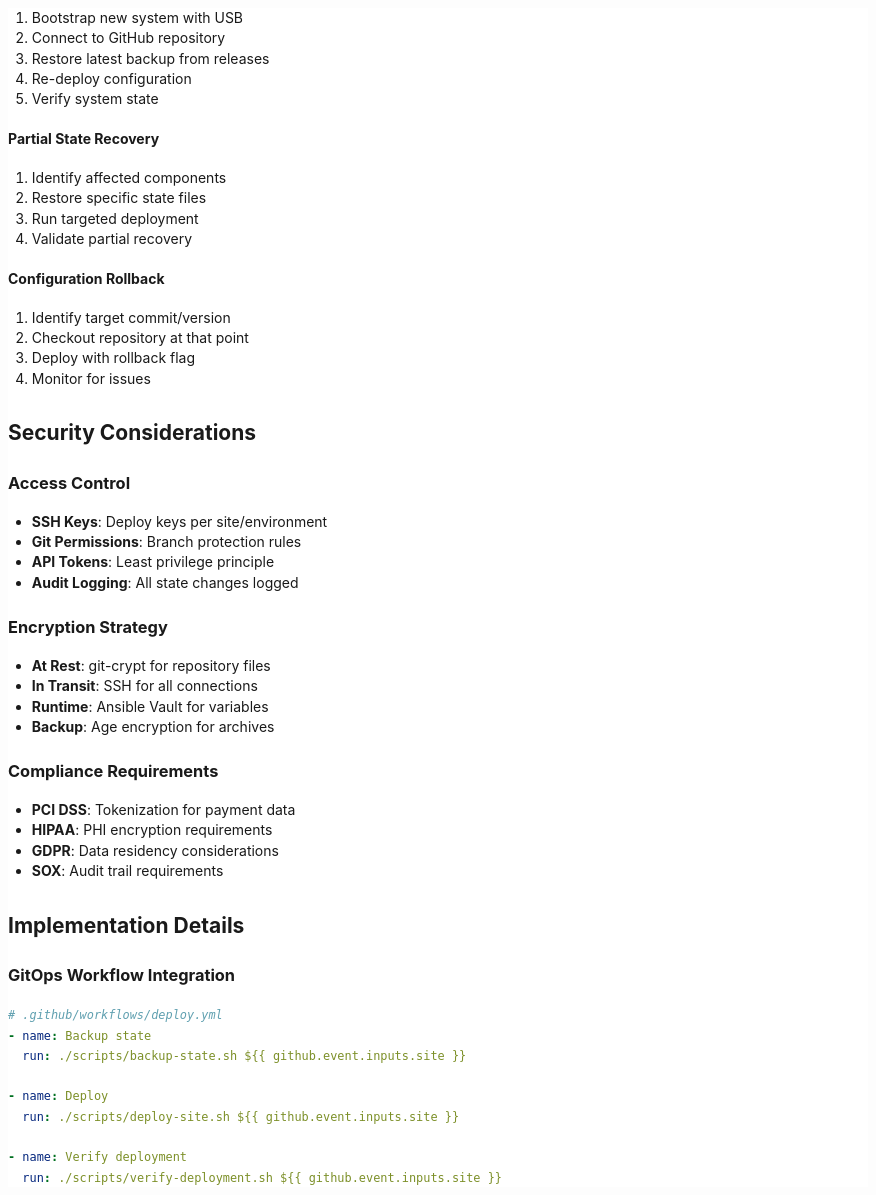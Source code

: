 1. Bootstrap new system with USB
2. Connect to GitHub repository
3. Restore latest backup from releases
4. Re-deploy configuration
5. Verify system state

#### Partial State Recovery

1. Identify affected components
2. Restore specific state files
3. Run targeted deployment
4. Validate partial recovery

#### Configuration Rollback

1. Identify target commit/version
2. Checkout repository at that point
3. Deploy with rollback flag
4. Monitor for issues

## Security Considerations

### Access Control

- **SSH Keys**: Deploy keys per site/environment
- **Git Permissions**: Branch protection rules
- **API Tokens**: Least privilege principle
- **Audit Logging**: All state changes logged

### Encryption Strategy

- **At Rest**: git-crypt for repository files
- **In Transit**: SSH for all connections
- **Runtime**: Ansible Vault for variables
- **Backup**: Age encryption for archives

### Compliance Requirements

- **PCI DSS**: Tokenization for payment data
- **HIPAA**: PHI encryption requirements
- **GDPR**: Data residency considerations
- **SOX**: Audit trail requirements

## Implementation Details

### GitOps Workflow Integration

```yaml
# .github/workflows/deploy.yml
- name: Backup state
  run: ./scripts/backup-state.sh ${{ github.event.inputs.site }}

- name: Deploy
  run: ./scripts/deploy-site.sh ${{ github.event.inputs.site }}

- name: Verify deployment
  run: ./scripts/verify-deployment.sh ${{ github.event.inputs.site }}
```
